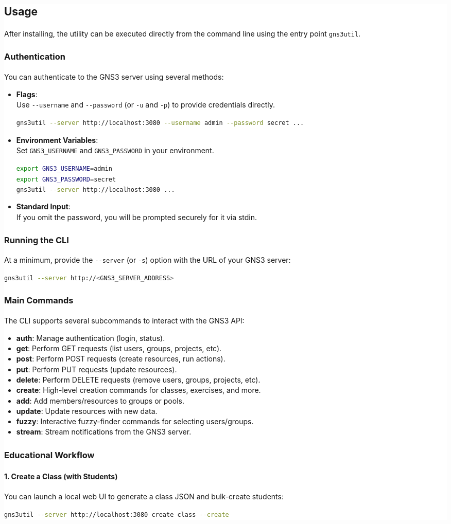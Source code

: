 ## Usage

After installing, the utility can be executed directly from the command line using the entry point `gns3util`.

### Authentication

You can authenticate to the GNS3 server using several methods:

- **Flags**:  
  Use `--username` and `--password` (or `-u` and `-p`) to provide credentials directly.
  ```bash
  gns3util --server http://localhost:3080 --username admin --password secret ...
  ```
- **Environment Variables**:  
  Set `GNS3_USERNAME` and `GNS3_PASSWORD` in your environment.
  ```bash
  export GNS3_USERNAME=admin
  export GNS3_PASSWORD=secret
  gns3util --server http://localhost:3080 ...
  ```
- **Standard Input**:  
  If you omit the password, you will be prompted securely for it via stdin.

### Running the CLI

At a minimum, provide the `--server` (or `-s`) option with the URL of your GNS3 server:

```bash
gns3util --server http://<GNS3_SERVER_ADDRESS>
```

### Main Commands

The CLI supports several subcommands to interact with the GNS3 API:

- **auth**: Manage authentication (login, status).
- **get**: Perform GET requests (list users, groups, projects, etc).
- **post**: Perform POST requests (create resources, run actions).
- **put**: Perform PUT requests (update resources).
- **delete**: Perform DELETE requests (remove users, groups, projects, etc).
- **create**: High-level creation commands for classes, exercises, and more.
- **add**: Add members/resources to groups or pools.
- **update**: Update resources with new data.
- **fuzzy**: Interactive fuzzy-finder commands for selecting users/groups.
- **stream**: Stream notifications from the GNS3 server.

### Educational Workflow

#### 1. Create a Class (with Students)

You can launch a local web UI to generate a class JSON and bulk-create students:

```bash
gns3util --server http://localhost:3080 create class --create
```
